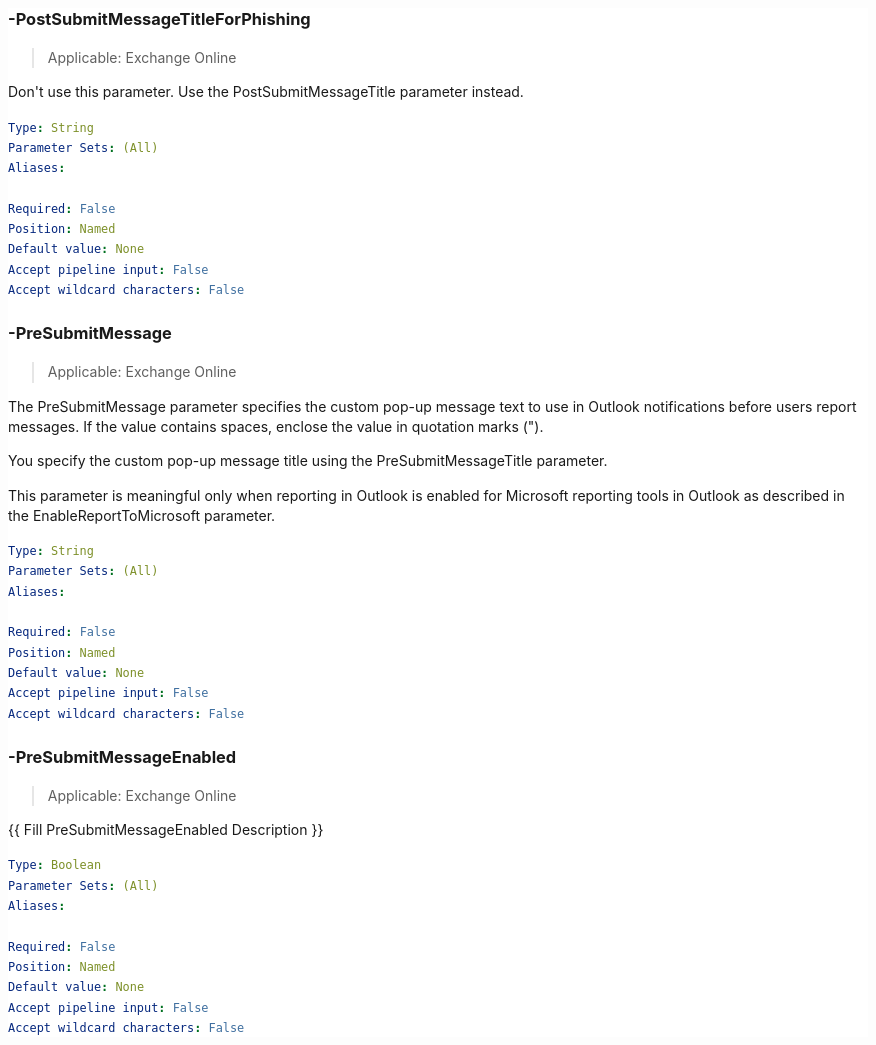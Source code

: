 ### -PostSubmitMessageTitleForPhishing

> Applicable: Exchange Online

Don't use this parameter. Use the PostSubmitMessageTitle parameter instead.

```yaml
Type: String
Parameter Sets: (All)
Aliases:

Required: False
Position: Named
Default value: None
Accept pipeline input: False
Accept wildcard characters: False
```

### -PreSubmitMessage

> Applicable: Exchange Online

The PreSubmitMessage parameter specifies the custom pop-up message text to use in Outlook notifications before users report messages. If the value contains spaces, enclose the value in quotation marks (").

You specify the custom pop-up message title using the PreSubmitMessageTitle parameter.

This parameter is meaningful only when reporting in Outlook is enabled for Microsoft reporting tools in Outlook as described in the EnableReportToMicrosoft parameter.

```yaml
Type: String
Parameter Sets: (All)
Aliases:

Required: False
Position: Named
Default value: None
Accept pipeline input: False
Accept wildcard characters: False
```

### -PreSubmitMessageEnabled

> Applicable: Exchange Online

{{ Fill PreSubmitMessageEnabled Description }}

```yaml
Type: Boolean
Parameter Sets: (All)
Aliases:

Required: False
Position: Named
Default value: None
Accept pipeline input: False
Accept wildcard characters: False
```
